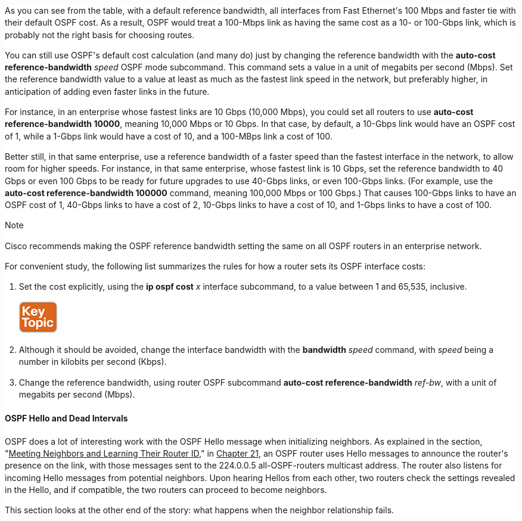 As you can see from the table, with a default reference bandwidth, all interfaces from Fast Ethernet's 100 Mbps and faster tie with their default OSPF cost. As a result, OSPF would treat a 100-Mbps link as having the same cost as a 10- or 100-Gbps link, which is probably not the right basis for choosing routes.

You can still use OSPF's default cost calculation (and many do) just by changing the reference bandwidth with the **auto-cost reference-bandwidth** *speed* OSPF mode subcommand. This command sets a value in a unit of megabits per second (Mbps). Set the reference bandwidth value to a value at least as much as the fastest link speed in the network, but preferably higher, in anticipation of adding even faster links in the future.

For instance, in an enterprise whose fastest links are 10 Gbps (10,000 Mbps), you could set all routers to use **auto-cost reference-bandwidth 10000**, meaning 10,000 Mbps or 10 Gbps. In that case, by default, a 10-Gbps link would have an OSPF cost of 1, while a 1-Gbps link would have a cost of 10, and a 100-MBps link a cost of 100.

Better still, in that same enterprise, use a reference bandwidth of a faster speed than the fastest interface in the network, to allow room for higher speeds. For instance, in that same enterprise, whose fastest link is 10 Gbps, set the reference bandwidth to 40 Gbps or even 100 Gbps to be ready for future upgrades to use 40-Gbps links, or even 100-Gbps links. (For example, use the **auto-cost reference-bandwidth 100000** command, meaning 100,000 Mbps or 100 Gbps.) That causes 100-Gbps links to have an OSPF cost of 1, 40-Gbps links to have a cost of 2, 10-Gbps links to have a cost of 10, and 1-Gbps links to have a cost of 100.

Note

Cisco recommends making the OSPF reference bandwidth setting the same on all OSPF routers in an enterprise network.

For convenient study, the following list summarizes the rules for how a router sets its OSPF interface costs:

1. Set the cost explicitly, using the **ip ospf cost** *x* interface subcommand, to a value between 1 and 65,535, inclusive.

   ![Key Topic button icon.](images/vol1_key_topic.jpg)
2. Although it should be avoided, change the interface bandwidth with the **bandwidth** *speed* command, with *speed* being a number in kilobits per second (Kbps).
3. Change the reference bandwidth, using router OSPF subcommand **auto-cost reference-bandwidth** *ref-bw*, with a unit of megabits per second (Mbps).

#### OSPF Hello and Dead Intervals

OSPF does a lot of interesting work with the OSPF Hello message when initializing neighbors. As explained in the section, "[Meeting Neighbors and Learning Their Router ID](vol1_ch21.xhtml#ch21lev3sec7)," in [Chapter 21](vol1_ch21.xhtml#ch21), an OSPF router uses Hello messages to announce the router's presence on the link, with those messages sent to the 224.0.0.5 all-OSPF-routers multicast address. The router also listens for incoming Hello messages from potential neighbors. Upon hearing Hellos from each other, two routers check the settings revealed in the Hello, and if compatible, the two routers can proceed to become neighbors.

This section looks at the other end of the story: what happens when the neighbor relationship fails.

